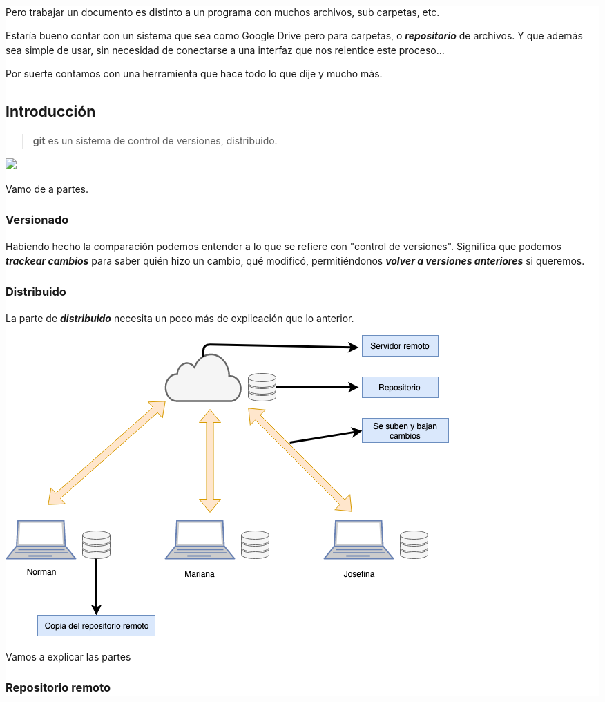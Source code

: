Pero trabajar un documento es distinto a un programa con muchos archivos, sub carpetas, etc.

Estaría bueno contar con un sistema que sea como Google Drive pero para carpetas, o **_repositorio_** de archivos. Y que además sea simple de usar, sin necesidad de conectarse a una interfaz que nos relentice este proceso...

Por suerte contamos con una herramienta que hace todo lo que dije y mucho más.

## Introducción

> **git** es un sistema de control de versiones, distribuido.

![](https://giphy.com/gifs/confused-nick-young-lkdH8FmImcGoylv3t3/links)

Vamo de a partes.

### Versionado

Habiendo hecho la comparación podemos entender a lo que se refiere con "control de versiones". Significa que podemos **_trackear cambios_** para saber quién hizo un cambio, qué modificó, permitiéndonos **_volver a versiones anteriores_** si queremos.

### Distribuido

La parte de **_distribuido_** necesita un poco más de explicación que lo anterior.

![github flow](./recursos/github-flow.png)

Vamos a explicar las partes

### Repositorio remoto
